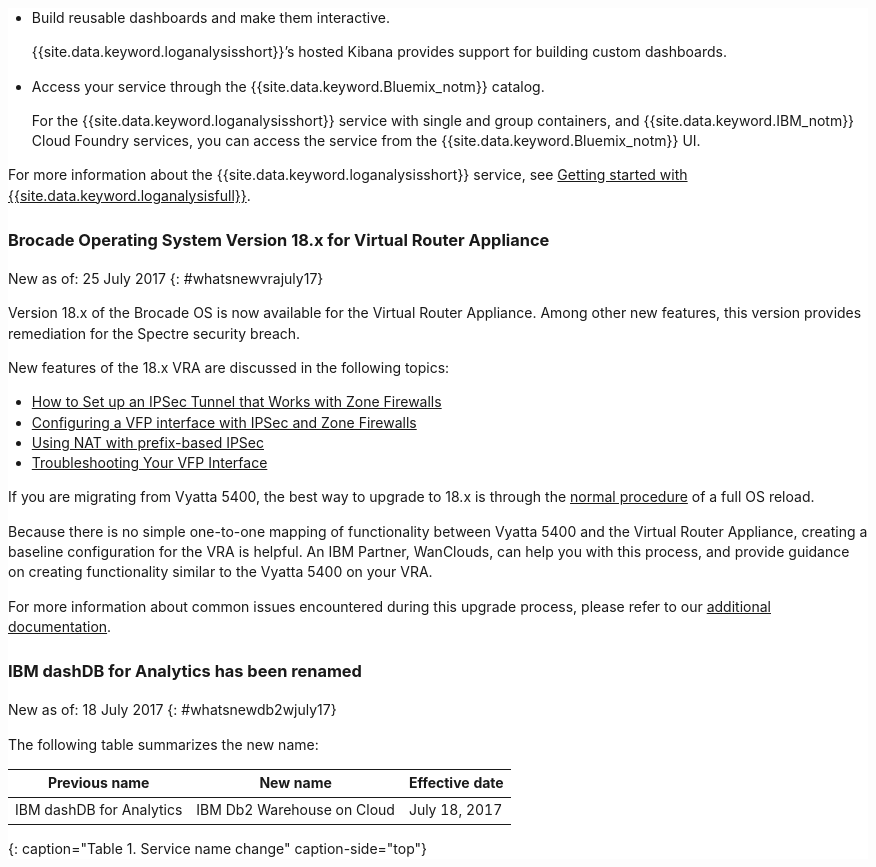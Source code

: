 * Build reusable dashboards and make them interactive.

    {{site.data.keyword.loganalysisshort}}’s hosted Kibana provides support for building custom dashboards.

* Access your service through the {{site.data.keyword.Bluemix_notm}} catalog.  

    For the  {{site.data.keyword.loganalysisshort}} service with single and group containers, and {{site.data.keyword.IBM_notm}} Cloud Foundry services, you can access the service from the {{site.data.keyword.Bluemix_notm}} UI.

For more information about the {{site.data.keyword.loganalysisshort}} service, see [Getting started with {{site.data.keyword.loganalysisfull}}](/docs/services/CloudLogAnalysis?topic=cloudloganalysis-getting-started-with-cla).

### Brocade Operating System Version 18.x for Virtual Router Appliance
New as of: 25 July 2017
{: #whatsnewvrajuly17}

Version 18.x of the Brocade OS is now available for the Virtual Router Appliance. Among other new features, this version provides remediation for the Spectre security breach. 

New features of the 18.x VRA are discussed in the following topics:

* [How to Set up an IPSec Tunnel that Works with Zone Firewalls](/docs/infrastructure/virtual-router-appliance?topic=virtual-router-appliance-setting-up-an-ipsec-tunnel-that-works-with-zone-firewalls)
* [Configuring a VFP interface with IPSec and Zone Firewalls](/docs/infrastructure/virtual-router-appliance?topic=virtual-router-appliance-configuring-a-vfp-interface-with-ipsec-and-zone-firewalls)
* [Using NAT with prefix-based IPSec](/docs/infrastructure/virtual-router-appliance/vra-nat.html)
* [Troubleshooting Your VFP Interface](/docs/infrastructure/virtual-router-appliance/vra-vfp-troubleshooting.html)

If you are migrating from Vyatta 5400, the best way to upgrade to 18.x is through the [normal procedure](/docs/infrastructure/virtual-router-appliance?topic=virtual-router-appliance--upgrading-the-os) of a full OS reload.

Because there is no simple one-to-one mapping of functionality between Vyatta 5400 and the Virtual Router Appliance, creating a baseline configuration for the VRA is helpful. An IBM Partner, WanClouds, can help you with this process, and provide guidance on creating functionality similar to the Vyatta 5400 on your VRA.

For more information about common issues encountered during this upgrade process, please refer to our [additional documentation](/docs/infrastructure/virtual-router-appliance/migration-issues.html#vyatta-5400-common-migration-issues).

### IBM dashDB for Analytics has been renamed
New as of: 18 July 2017
{: #whatsnewdb2wjuly17}

The following table summarizes the new name:

| Previous name               | New name                   | Effective date |
|-----------------------------|----------------------------|----------------|
| IBM dashDB for Analytics    | IBM Db2 Warehouse on Cloud | July 18, 2017  |
{: caption="Table 1. Service name change" caption-side="top"}
